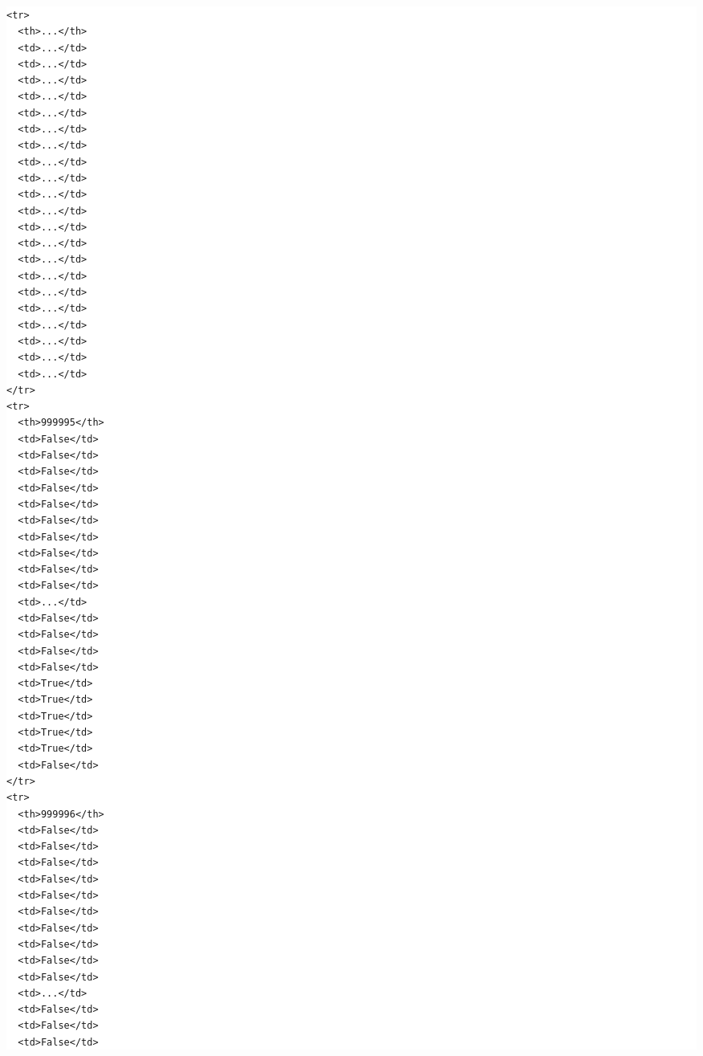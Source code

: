     <tr>
      <th>...</th>
      <td>...</td>
      <td>...</td>
      <td>...</td>
      <td>...</td>
      <td>...</td>
      <td>...</td>
      <td>...</td>
      <td>...</td>
      <td>...</td>
      <td>...</td>
      <td>...</td>
      <td>...</td>
      <td>...</td>
      <td>...</td>
      <td>...</td>
      <td>...</td>
      <td>...</td>
      <td>...</td>
      <td>...</td>
      <td>...</td>
      <td>...</td>
    </tr>
    <tr>
      <th>999995</th>
      <td>False</td>
      <td>False</td>
      <td>False</td>
      <td>False</td>
      <td>False</td>
      <td>False</td>
      <td>False</td>
      <td>False</td>
      <td>False</td>
      <td>False</td>
      <td>...</td>
      <td>False</td>
      <td>False</td>
      <td>False</td>
      <td>False</td>
      <td>True</td>
      <td>True</td>
      <td>True</td>
      <td>True</td>
      <td>True</td>
      <td>False</td>
    </tr>
    <tr>
      <th>999996</th>
      <td>False</td>
      <td>False</td>
      <td>False</td>
      <td>False</td>
      <td>False</td>
      <td>False</td>
      <td>False</td>
      <td>False</td>
      <td>False</td>
      <td>False</td>
      <td>...</td>
      <td>False</td>
      <td>False</td>
      <td>False</td>